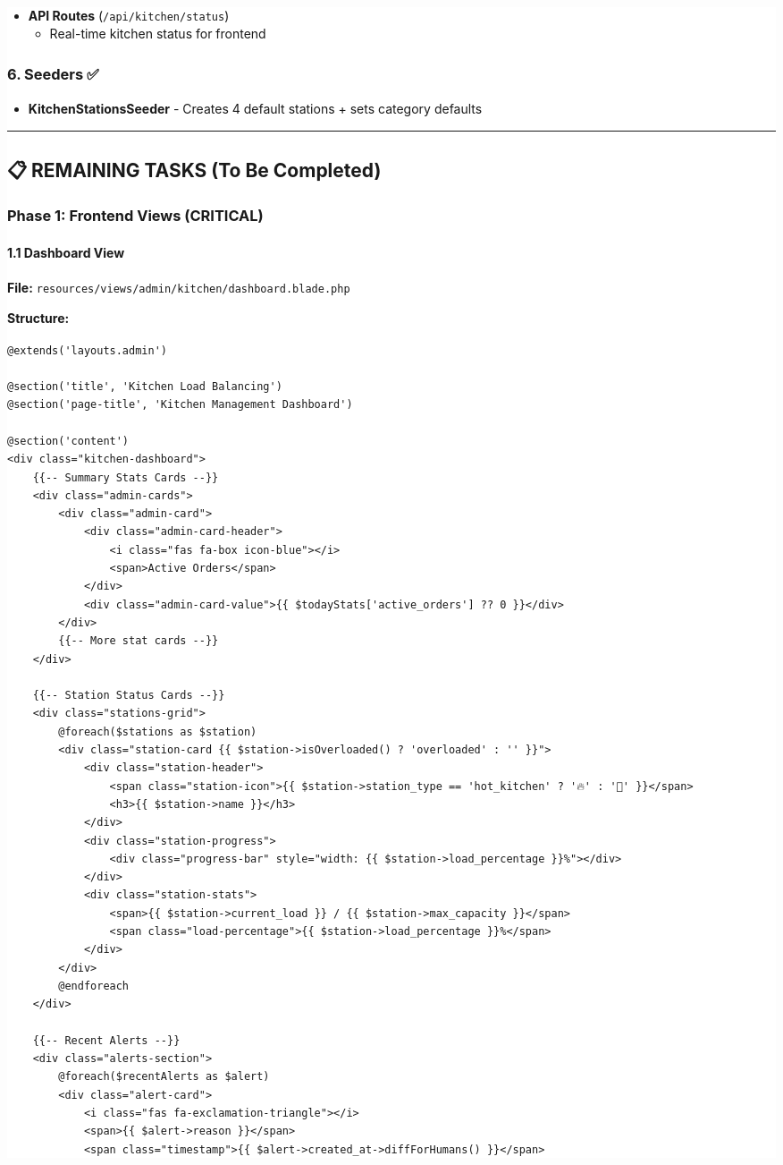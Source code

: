 - **API Routes** (`/api/kitchen/status`)
  - Real-time kitchen status for frontend

### 6. Seeders ✅
- **KitchenStationsSeeder** - Creates 4 default stations + sets category defaults

---

## 📋 REMAINING TASKS (To Be Completed)

### Phase 1: Frontend Views (CRITICAL)

#### 1.1 Dashboard View
**File:** `resources/views/admin/kitchen/dashboard.blade.php`

**Structure:**
```blade
@extends('layouts.admin')

@section('title', 'Kitchen Load Balancing')
@section('page-title', 'Kitchen Management Dashboard')

@section('content')
<div class="kitchen-dashboard">
    {{-- Summary Stats Cards --}}
    <div class="admin-cards">
        <div class="admin-card">
            <div class="admin-card-header">
                <i class="fas fa-box icon-blue"></i>
                <span>Active Orders</span>
            </div>
            <div class="admin-card-value">{{ $todayStats['active_orders'] ?? 0 }}</div>
        </div>
        {{-- More stat cards --}}
    </div>

    {{-- Station Status Cards --}}
    <div class="stations-grid">
        @foreach($stations as $station)
        <div class="station-card {{ $station->isOverloaded() ? 'overloaded' : '' }}">
            <div class="station-header">
                <span class="station-icon">{{ $station->station_type == 'hot_kitchen' ? '🔥' : '🥗' }}</span>
                <h3>{{ $station->name }}</h3>
            </div>
            <div class="station-progress">
                <div class="progress-bar" style="width: {{ $station->load_percentage }}%"></div>
            </div>
            <div class="station-stats">
                <span>{{ $station->current_load }} / {{ $station->max_capacity }}</span>
                <span class="load-percentage">{{ $station->load_percentage }}%</span>
            </div>
        </div>
        @endforeach
    </div>

    {{-- Recent Alerts --}}
    <div class="alerts-section">
        @foreach($recentAlerts as $alert)
        <div class="alert-card">
            <i class="fas fa-exclamation-triangle"></i>
            <span>{{ $alert->reason }}</span>
            <span class="timestamp">{{ $alert->created_at->diffForHumans() }}</span>
```